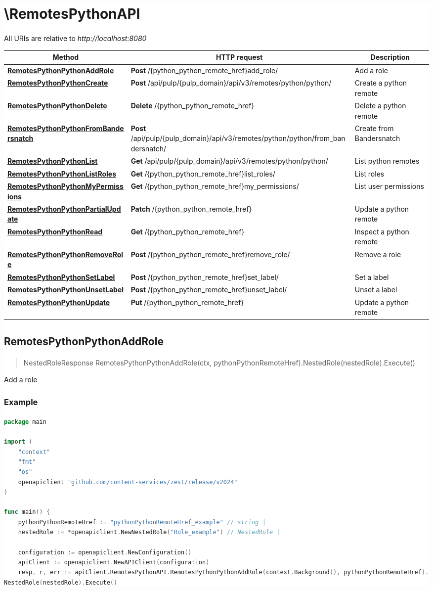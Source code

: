 # \RemotesPythonAPI

All URIs are relative to *http://localhost:8080*

Method | HTTP request | Description
------------- | ------------- | -------------
[**RemotesPythonPythonAddRole**](RemotesPythonAPI.md#RemotesPythonPythonAddRole) | **Post** /{python_python_remote_href}add_role/ | Add a role
[**RemotesPythonPythonCreate**](RemotesPythonAPI.md#RemotesPythonPythonCreate) | **Post** /api/pulp/{pulp_domain}/api/v3/remotes/python/python/ | Create a python remote
[**RemotesPythonPythonDelete**](RemotesPythonAPI.md#RemotesPythonPythonDelete) | **Delete** /{python_python_remote_href} | Delete a python remote
[**RemotesPythonPythonFromBandersnatch**](RemotesPythonAPI.md#RemotesPythonPythonFromBandersnatch) | **Post** /api/pulp/{pulp_domain}/api/v3/remotes/python/python/from_bandersnatch/ | Create from Bandersnatch
[**RemotesPythonPythonList**](RemotesPythonAPI.md#RemotesPythonPythonList) | **Get** /api/pulp/{pulp_domain}/api/v3/remotes/python/python/ | List python remotes
[**RemotesPythonPythonListRoles**](RemotesPythonAPI.md#RemotesPythonPythonListRoles) | **Get** /{python_python_remote_href}list_roles/ | List roles
[**RemotesPythonPythonMyPermissions**](RemotesPythonAPI.md#RemotesPythonPythonMyPermissions) | **Get** /{python_python_remote_href}my_permissions/ | List user permissions
[**RemotesPythonPythonPartialUpdate**](RemotesPythonAPI.md#RemotesPythonPythonPartialUpdate) | **Patch** /{python_python_remote_href} | Update a python remote
[**RemotesPythonPythonRead**](RemotesPythonAPI.md#RemotesPythonPythonRead) | **Get** /{python_python_remote_href} | Inspect a python remote
[**RemotesPythonPythonRemoveRole**](RemotesPythonAPI.md#RemotesPythonPythonRemoveRole) | **Post** /{python_python_remote_href}remove_role/ | Remove a role
[**RemotesPythonPythonSetLabel**](RemotesPythonAPI.md#RemotesPythonPythonSetLabel) | **Post** /{python_python_remote_href}set_label/ | Set a label
[**RemotesPythonPythonUnsetLabel**](RemotesPythonAPI.md#RemotesPythonPythonUnsetLabel) | **Post** /{python_python_remote_href}unset_label/ | Unset a label
[**RemotesPythonPythonUpdate**](RemotesPythonAPI.md#RemotesPythonPythonUpdate) | **Put** /{python_python_remote_href} | Update a python remote



## RemotesPythonPythonAddRole

> NestedRoleResponse RemotesPythonPythonAddRole(ctx, pythonPythonRemoteHref).NestedRole(nestedRole).Execute()

Add a role



### Example

```go
package main

import (
	"context"
	"fmt"
	"os"
	openapiclient "github.com/content-services/zest/release/v2024"
)

func main() {
	pythonPythonRemoteHref := "pythonPythonRemoteHref_example" // string | 
	nestedRole := *openapiclient.NewNestedRole("Role_example") // NestedRole | 

	configuration := openapiclient.NewConfiguration()
	apiClient := openapiclient.NewAPIClient(configuration)
	resp, r, err := apiClient.RemotesPythonAPI.RemotesPythonPythonAddRole(context.Background(), pythonPythonRemoteHref).NestedRole(nestedRole).Execute()
```